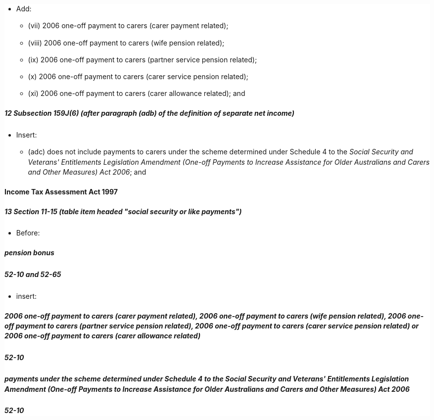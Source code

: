   * Add: 

     * (vii) 2006 one-off payment to carers (carer payment related);

     * (viii) 2006 one-off payment to carers (wife pension related);

     * (ix) 2006 one-off payment to carers (partner service pension related);

     * (x) 2006 one-off payment to carers (carer service pension related);

     * (xi) 2006 one-off payment to carers (carer allowance related); and

##### 12  Subsection 159J(6) (after paragraph (adb) of the definition of separate net income)

  * Insert: 

    * (adc) does not include payments to carers under the scheme determined under Schedule 4 to the _Social Security and Veterans' Entitlements Legislation Amendment (One-off Payments to Increase Assistance for Older Australians and Carers and Other Measures) Act 2006_; and

#### Income Tax Assessment Act 1997

##### 13  Section 11-15 (table item headed "social security or like payments")

  * Before: 

##### pension bonus	

##### 52-10 and 52-65

  * insert: 

##### 2006 one-off payment to carers (carer payment related), 2006 one-off payment to carers (wife pension related), 2006 one-off payment to carers (partner service pension related), 2006 one-off payment to carers (carer service pension related) or 2006 one-off payment to carers (carer allowance related) 	

##### 
##### 
##### 
##### 
##### 52-10


##### payments under the scheme determined under Schedule 4 to the Social Security and Veterans' Entitlements Legislation Amendment (One-off Payments to Increase Assistance for Older Australians and Carers and Other Measures) Act 2006 	

##### 
##### 
##### 
##### 52-10
